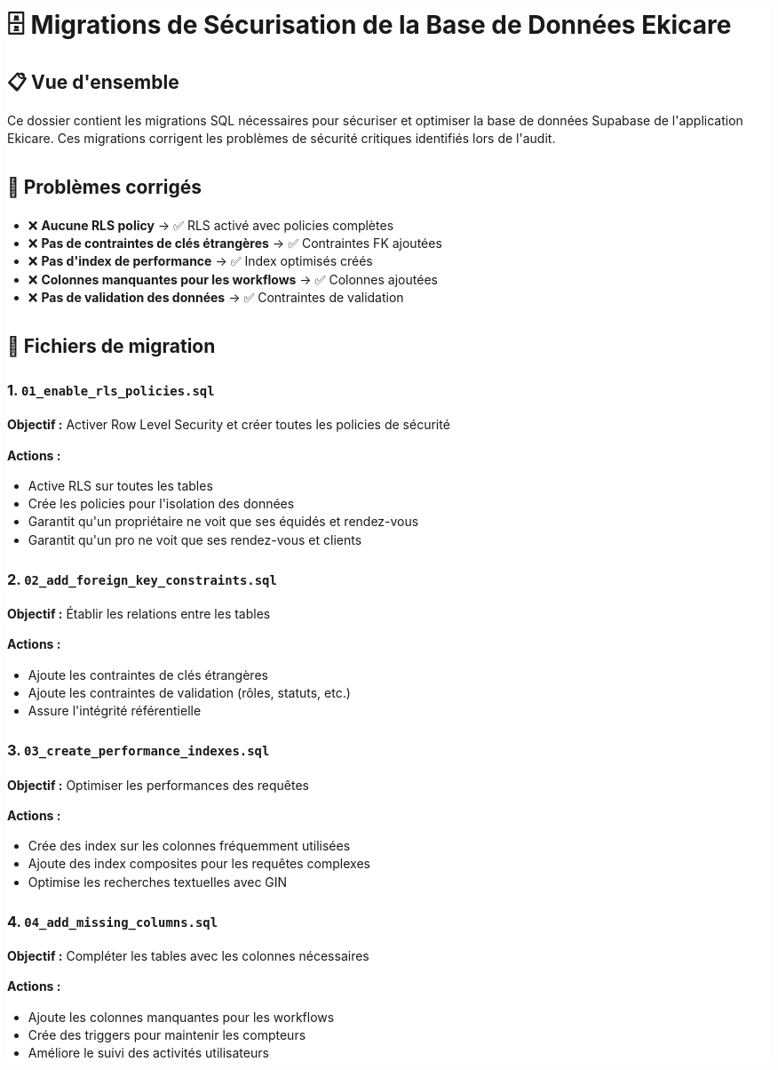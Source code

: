 # 🗄️ Migrations de Sécurisation de la Base de Données Ekicare

## 📋 Vue d'ensemble

Ce dossier contient les migrations SQL nécessaires pour sécuriser et optimiser la base de données Supabase de l'application Ekicare. Ces migrations corrigent les problèmes de sécurité critiques identifiés lors de l'audit.

## 🚨 Problèmes corrigés

- ❌ **Aucune RLS policy** → ✅ RLS activé avec policies complètes
- ❌ **Pas de contraintes de clés étrangères** → ✅ Contraintes FK ajoutées
- ❌ **Pas d'index de performance** → ✅ Index optimisés créés
- ❌ **Colonnes manquantes pour les workflows** → ✅ Colonnes ajoutées
- ❌ **Pas de validation des données** → ✅ Contraintes de validation

## 📁 Fichiers de migration

### 1. `01_enable_rls_policies.sql`
**Objectif :** Activer Row Level Security et créer toutes les policies de sécurité

**Actions :**
- Active RLS sur toutes les tables
- Crée les policies pour l'isolation des données
- Garantit qu'un propriétaire ne voit que ses équidés et rendez-vous
- Garantit qu'un pro ne voit que ses rendez-vous et clients

### 2. `02_add_foreign_key_constraints.sql`
**Objectif :** Établir les relations entre les tables

**Actions :**
- Ajoute les contraintes de clés étrangères
- Ajoute les contraintes de validation (rôles, statuts, etc.)
- Assure l'intégrité référentielle

### 3. `03_create_performance_indexes.sql`
**Objectif :** Optimiser les performances des requêtes

**Actions :**
- Crée des index sur les colonnes fréquemment utilisées
- Ajoute des index composites pour les requêtes complexes
- Optimise les recherches textuelles avec GIN

### 4. `04_add_missing_columns.sql`
**Objectif :** Compléter les tables avec les colonnes nécessaires

**Actions :**
- Ajoute les colonnes manquantes pour les workflows
- Crée des triggers pour maintenir les compteurs
- Améliore le suivi des activités utilisateurs
